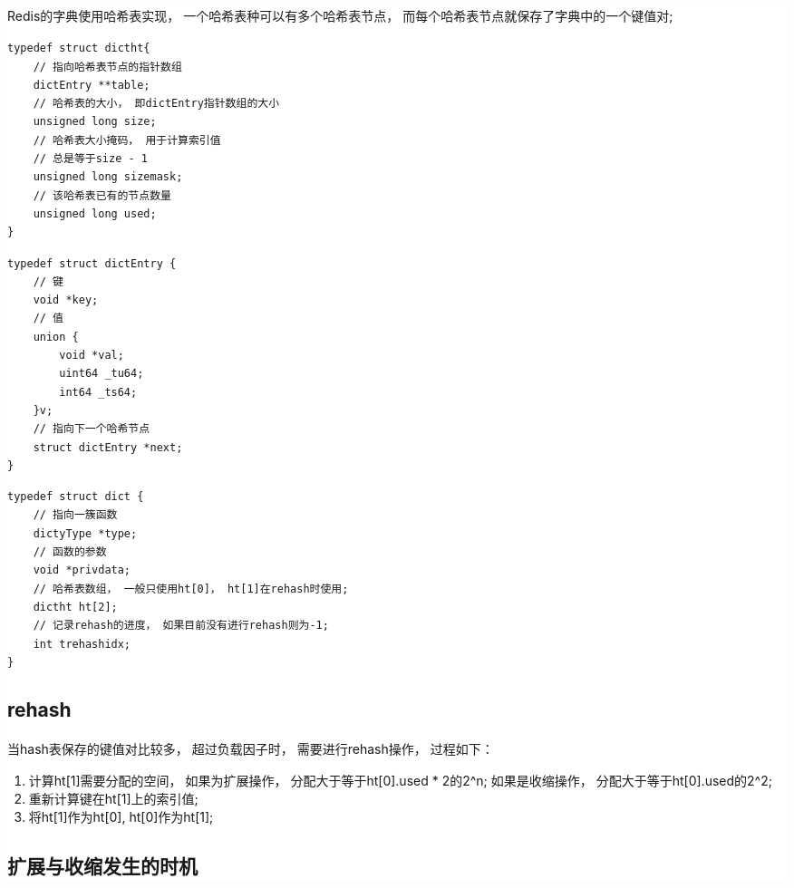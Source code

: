 Redis的字典使用哈希表实现， 一个哈希表种可以有多个哈希表节点， 而每个哈希表节点就保存了字典中的一个键值对;
```(哈希表定义)
typedef struct dictht{
    // 指向哈希表节点的指针数组
    dictEntry **table;
    // 哈希表的大小， 即dictEntry指针数组的大小
    unsigned long size;
    // 哈希表大小掩码， 用于计算索引值
    // 总是等于size - 1
    unsigned long sizemask;
    // 该哈希表已有的节点数量
    unsigned long used;
}
```

```(哈希表节点定义)
typedef struct dictEntry {
    // 键
    void *key;
    // 值
    union {
        void *val;
        uint64 _tu64;
        int64 _ts64;
    }v;
    // 指向下一个哈希节点
    struct dictEntry *next;
}

```

```(redis中字典的定义)
typedef struct dict {
    // 指向一簇函数
    dictyType *type;
    // 函数的参数
    void *privdata;
    // 哈希表数组， 一般只使用ht[0]， ht[1]在rehash时使用;
    dictht ht[2];
    // 记录rehash的进度， 如果目前没有进行rehash则为-1;
    int trehashidx;
}

```

## rehash

当hash表保存的键值对比较多， 超过负载因子时， 需要进行rehash操作， 过程如下：
1. 计算ht[1]需要分配的空间， 如果为扩展操作， 分配大于等于ht[0].used * 2的2^n; 如果是收缩操作， 分配大于等于ht[0].used的2^2;
2. 重新计算键在ht[1]上的索引值;
3. 将ht[1]作为ht[0], ht[0]作为ht[1];
   
## 扩展与收缩发生的时机
